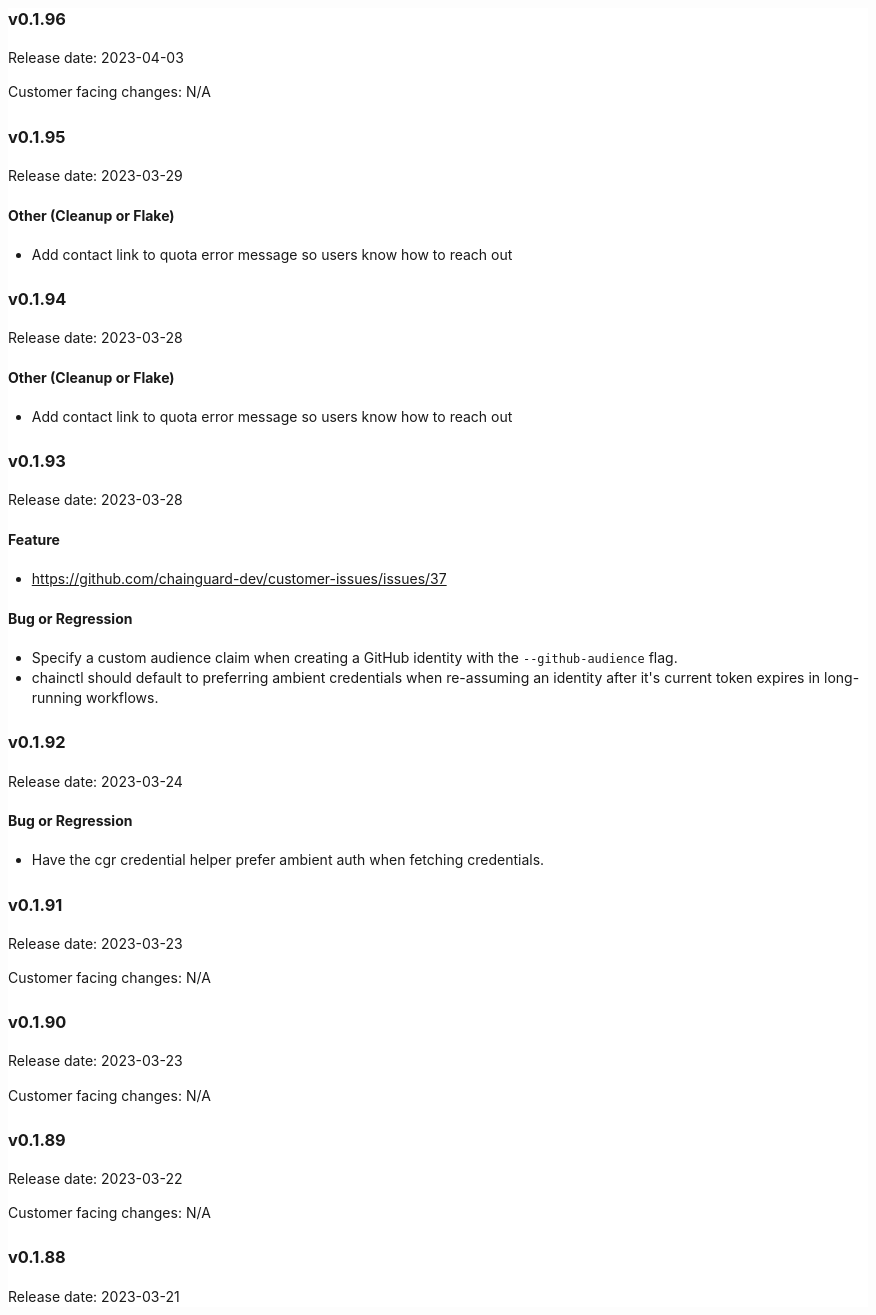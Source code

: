 
### v0.1.96
Release date: 2023-04-03

Customer facing changes: N/A

### v0.1.95
Release date: 2023-03-29
#### Other (Cleanup or Flake)
- Add contact link to quota error message so users know how to reach out


### v0.1.94
Release date: 2023-03-28
#### Other (Cleanup or Flake)
- Add contact link to quota error message so users know how to reach out


### v0.1.93
Release date: 2023-03-28
#### Feature
- https://github.com/chainguard-dev/customer-issues/issues/37
#### Bug or Regression
- Specify a custom audience claim when creating a GitHub identity with the `--github-audience` flag.
- chainctl should default to preferring ambient credentials when re-assuming an identity after it's current token expires in long-running workflows.


### v0.1.92
Release date: 2023-03-24
#### Bug or Regression
- Have the cgr credential helper prefer ambient auth when fetching credentials.


### v0.1.91
Release date: 2023-03-23

Customer facing changes: N/A

### v0.1.90
Release date: 2023-03-23

Customer facing changes: N/A

### v0.1.89
Release date: 2023-03-22

Customer facing changes: N/A

### v0.1.88
Release date: 2023-03-21
